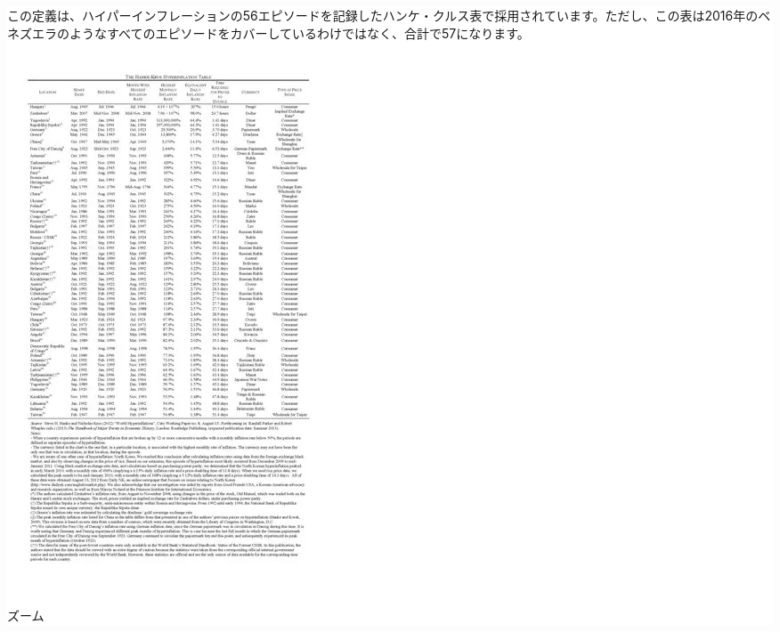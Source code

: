 この定義は、ハイパーインフレーションの56エピソードを記録したハンケ・クルス表で採用されています。ただし、この表は2016年のベネズエラのようなすべてのエピソードをカバーしているわけではなく、合計で57になります。

![image](assets/chapitre-3.1/1.webp)

ズーム
